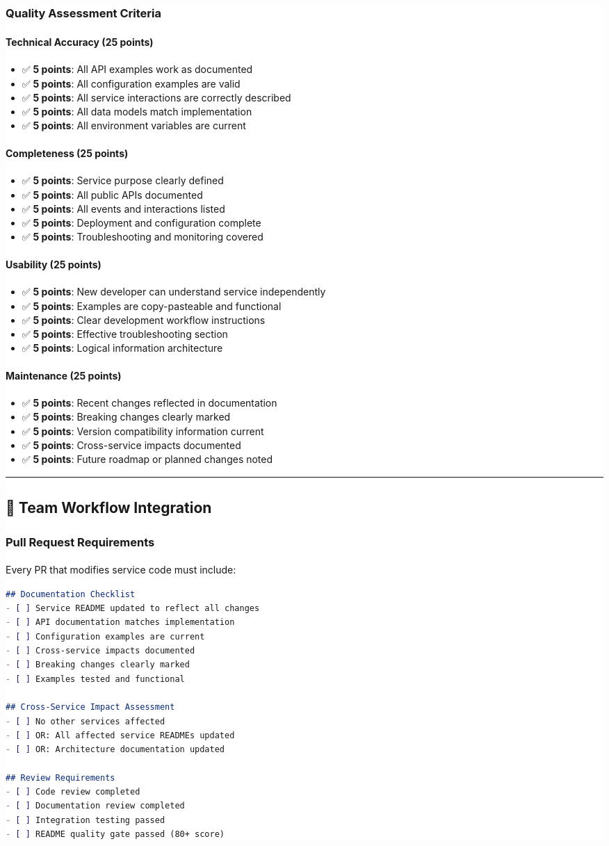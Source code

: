 ```typescript
```

### **Quality Assessment Criteria**

#### **Technical Accuracy (25 points)**
- ✅ **5 points**: All API examples work as documented
- ✅ **5 points**: All configuration examples are valid
- ✅ **5 points**: All service interactions are correctly described
- ✅ **5 points**: All data models match implementation
- ✅ **5 points**: All environment variables are current

#### **Completeness (25 points)**
- ✅ **5 points**: Service purpose clearly defined
- ✅ **5 points**: All public APIs documented
- ✅ **5 points**: All events and interactions listed
- ✅ **5 points**: Deployment and configuration complete
- ✅ **5 points**: Troubleshooting and monitoring covered

#### **Usability (25 points)**
- ✅ **5 points**: New developer can understand service independently
- ✅ **5 points**: Examples are copy-pasteable and functional
- ✅ **5 points**: Clear development workflow instructions
- ✅ **5 points**: Effective troubleshooting section
- ✅ **5 points**: Logical information architecture

#### **Maintenance (25 points)**
- ✅ **5 points**: Recent changes reflected in documentation
- ✅ **5 points**: Breaking changes clearly marked
- ✅ **5 points**: Version compatibility information current
- ✅ **5 points**: Cross-service impacts documented
- ✅ **5 points**: Future roadmap or planned changes noted

---

## 🎯 **Team Workflow Integration**

### **Pull Request Requirements**
Every PR that modifies service code must include:

```markdown
## Documentation Checklist
- [ ] Service README updated to reflect all changes
- [ ] API documentation matches implementation
- [ ] Configuration examples are current
- [ ] Cross-service impacts documented
- [ ] Breaking changes clearly marked
- [ ] Examples tested and functional

## Cross-Service Impact Assessment
- [ ] No other services affected
- [ ] OR: All affected service READMEs updated
- [ ] OR: Architecture documentation updated

## Review Requirements
- [ ] Code review completed
- [ ] Documentation review completed  
- [ ] Integration testing passed
- [ ] README quality gate passed (80+ score)
```
